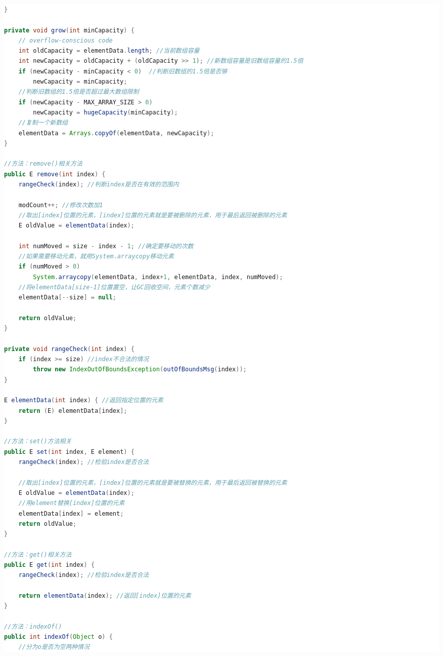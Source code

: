```java
}

private void grow(int minCapacity) {
    // overflow-conscious code
    int oldCapacity = elementData.length; //当前数组容量
    int newCapacity = oldCapacity + (oldCapacity >> 1); //新数组容量是旧数组容量的1.5倍
    if (newCapacity - minCapacity < 0)  //判断旧数组的1.5倍是否够
        newCapacity = minCapacity;
    //判断旧数组的1.5倍是否超过最大数组限制
    if (newCapacity - MAX_ARRAY_SIZE > 0)
        newCapacity = hugeCapacity(minCapacity);
    //复制一个新数组
    elementData = Arrays.copyOf(elementData, newCapacity);
}

//方法：remove()相关方法
public E remove(int index) {
    rangeCheck(index); //判断index是否在有效的范围内

    modCount++; //修改次数加1
    //取出[index]位置的元素，[index]位置的元素就是要被删除的元素，用于最后返回被删除的元素
    E oldValue = elementData(index); 

    int numMoved = size - index - 1; //确定要移动的次数
    //如果需要移动元素，就用System.arraycopy移动元素
    if (numMoved > 0)
        System.arraycopy(elementData, index+1, elementData, index, numMoved);
    //将elementData[size-1]位置置空，让GC回收空间，元素个数减少
    elementData[--size] = null; 

    return oldValue;
}

private void rangeCheck(int index) {
    if (index >= size) //index不合法的情况
        throw new IndexOutOfBoundsException(outOfBoundsMsg(index));
}

E elementData(int index) { //返回指定位置的元素
    return (E) elementData[index];
}

//方法：set()方法相关
public E set(int index, E element) {
    rangeCheck(index); //检验index是否合法
 
    //取出[index]位置的元素，[index]位置的元素就是要被替换的元素，用于最后返回被替换的元素
    E oldValue = elementData(index);
    //用element替换[index]位置的元素
    elementData[index] = element;
    return oldValue;
}

//方法：get()相关方法
public E get(int index) {
    rangeCheck(index); //检验index是否合法

    return elementData(index); //返回[index]位置的元素
}

//方法：indexOf()
public int indexOf(Object o) {
    //分为o是否为空两种情况
```